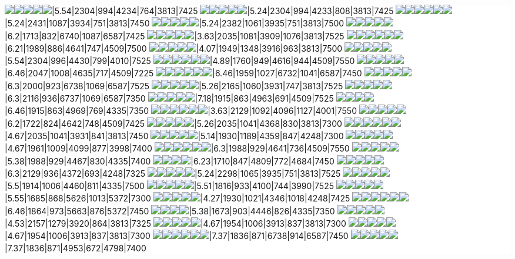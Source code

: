 ![](/item/3156.png)![](/item/6693.png)![](/item/1001.png)![](/item/1055.png)![](/item/1037.png)|5.54|2304|994|4234|764|3813|7425
![](/item/3156.png)![](/item/6696.png)![](/item/1001.png)![](/item/1055.png)![](/item/1037.png)|5.24|2304|994|4233|808|3813|7425
![](/item/3033.png)![](/item/6693.png)![](/item/1001.png)![](/item/1055.png)![](/item/1036.png)![](/item/1036.png)|5.24|2431|1087|3934|751|3813|7450
![](/item/3031.png)![](/item/6693.png)![](/item/1001.png)![](/item/1055.png)![](/item/1036.png)|5.24|2382|1061|3935|751|3813|7500
![](/item/3026.png)![](/item/3046.png)![](/item/1001.png)![](/item/1055.png)![](/item/1037.png)|6.2|1713|832|6740|1087|6587|7425
![](/item/3508.png)![](/item/6672.png)![](/item/1001.png)![](/item/1055.png)![](/item/1037.png)|3.63|2035|1081|3909|1076|3813|7525
![](/item/3006.png)![](/item/3181.png)![](/item/1055.png)![](/item/1038.png)![](/item/1038.png)![](/item/1036.png)|6.21|1989|886|4641|747|4509|7500
![](/item/6671.png)![](/item/3087.png)![](/item/1001.png)![](/item/1055.png)![](/item/1036.png)|4.07|1949|1348|3916|963|3813|7500
![](/item/3156.png)![](/item/6692.png)![](/item/1001.png)![](/item/1055.png)![](/item/1037.png)|5.54|2304|996|4430|799|4010|7525
![](/item/3071.png)![](/item/6672.png)![](/item/1001.png)![](/item/1055.png)![](/item/1036.png)![](/item/1036.png)|4.89|1760|949|4616|944|4509|7550
![](/item/6695.png)![](/item/3181.png)![](/item/1001.png)![](/item/1055.png)![](/item/1037.png)|6.46|2047|1008|4635|717|4509|7225
![](/item/3026.png)![](/item/3095.png)![](/item/1001.png)![](/item/1055.png)![](/item/1036.png)![](/item/1036.png)|6.46|1959|1027|6732|1041|6587|7450
![](/item/3508.png)![](/item/3026.png)![](/item/1001.png)![](/item/1055.png)![](/item/1037.png)|6.3|2000|923|6738|1069|6587|7525
![](/item/3004.png)![](/item/3087.png)![](/item/1001.png)![](/item/1055.png)![](/item/1037.png)|5.26|2165|1060|3931|747|3813|7525
![](/item/3026.png)![](/item/3179.png)![](/item/1001.png)![](/item/1055.png)![](/item/1038.png)|6.3|2116|936|6737|1069|6587|7350
![](/item/3071.png)![](/item/3156.png)![](/item/1001.png)![](/item/1055.png)![](/item/1037.png)|7.18|1915|863|4963|691|4509|7525
![](/item/6630.png)![](/item/3074.png)![](/item/1001.png)![](/item/1055.png)|6.46|1915|863|4969|769|4335|7350
![](/item/6692.png)![](/item/6672.png)![](/item/1001.png)![](/item/1055.png)![](/item/1036.png)![](/item/1036.png)|3.63|2129|1092|4096|1127|4001|7550
![](/item/3046.png)![](/item/3181.png)![](/item/1001.png)![](/item/1055.png)![](/item/1037.png)|6.2|1722|824|4642|748|4509|7425
![](/item/3072.png)![](/item/3087.png)![](/item/1001.png)![](/item/1055.png)![](/item/1036.png)|5.26|2035|1041|4368|830|3813|7300
![](/item/3087.png)![](/item/3095.png)![](/item/1001.png)![](/item/1055.png)![](/item/1036.png)![](/item/1036.png)|4.67|2035|1041|3931|841|3813|7450
![](/item/6671.png)![](/item/6609.png)![](/item/1001.png)![](/item/1055.png)![](/item/1036.png)|5.14|1930|1189|4359|847|4248|7300
![](/item/3091.png)![](/item/6692.png)![](/item/1001.png)![](/item/1055.png)![](/item/1036.png)|4.67|1961|1009|4099|877|3998|7400
![](/item/3033.png)![](/item/3071.png)![](/item/1001.png)![](/item/1055.png)![](/item/1036.png)![](/item/1036.png)|6.3|1988|929|4641|736|4509|7550
![](/item/3033.png)![](/item/6631.png)![](/item/1001.png)![](/item/1055.png)![](/item/1036.png)|5.38|1988|929|4467|830|4335|7400
![](/item/6675.png)![](/item/3748.png)![](/item/1001.png)![](/item/1055.png)|6.23|1710|847|4809|772|4684|7450
![](/item/3004.png)![](/item/6609.png)![](/item/1001.png)![](/item/1055.png)![](/item/1037.png)|6.3|2129|936|4372|693|4248|7325
![](/item/3033.png)![](/item/3508.png)![](/item/1001.png)![](/item/1055.png)![](/item/1037.png)|5.24|2298|1065|3935|751|3813|7525
![](/item/3161.png)![](/item/3095.png)![](/item/1001.png)![](/item/1055.png)![](/item/1036.png)|5.5|1914|1006|4460|811|4335|7500
![](/item/3085.png)![](/item/6692.png)![](/item/1001.png)![](/item/1055.png)![](/item/1037.png)|5.51|1816|933|4100|744|3990|7525
![](/item/6673.png)![](/item/3115.png)![](/item/1001.png)![](/item/1055.png)![](/item/1036.png)|5.55|1685|868|5626|1013|5372|7300
![](/item/6609.png)![](/item/6672.png)![](/item/1001.png)![](/item/1055.png)![](/item/1037.png)|4.27|1930|1021|4346|1018|4248|7425
![](/item/6673.png)![](/item/3094.png)![](/item/1001.png)![](/item/1055.png)![](/item/1036.png)![](/item/1036.png)|6.46|1864|973|5663|876|5372|7450
![](/item/3124.png)![](/item/3161.png)![](/item/1001.png)![](/item/1055.png)|5.38|1673|903|4446|826|4335|7350
![](/item/6671.png)![](/item/3179.png)![](/item/1001.png)![](/item/1055.png)![](/item/1037.png)|4.53|2157|1279|3920|864|3813|7325
![](/item/3091.png)![](/item/6693.png)![](/item/1001.png)![](/item/1055.png)![](/item/1036.png)|4.67|1954|1006|3913|837|3813|7300
![](/item/3091.png)![](/item/6696.png)![](/item/1001.png)![](/item/1055.png)![](/item/1036.png)|4.67|1954|1006|3913|837|3813|7300
![](/item/3026.png)![](/item/3139.png)![](/item/1001.png)![](/item/1055.png)![](/item/1036.png)![](/item/1036.png)|7.37|1836|871|6738|914|6587|7450
![](/item/6333.png)![](/item/3139.png)![](/item/1001.png)![](/item/1055.png)![](/item/1036.png)|7.37|1836|871|4953|672|4798|7400